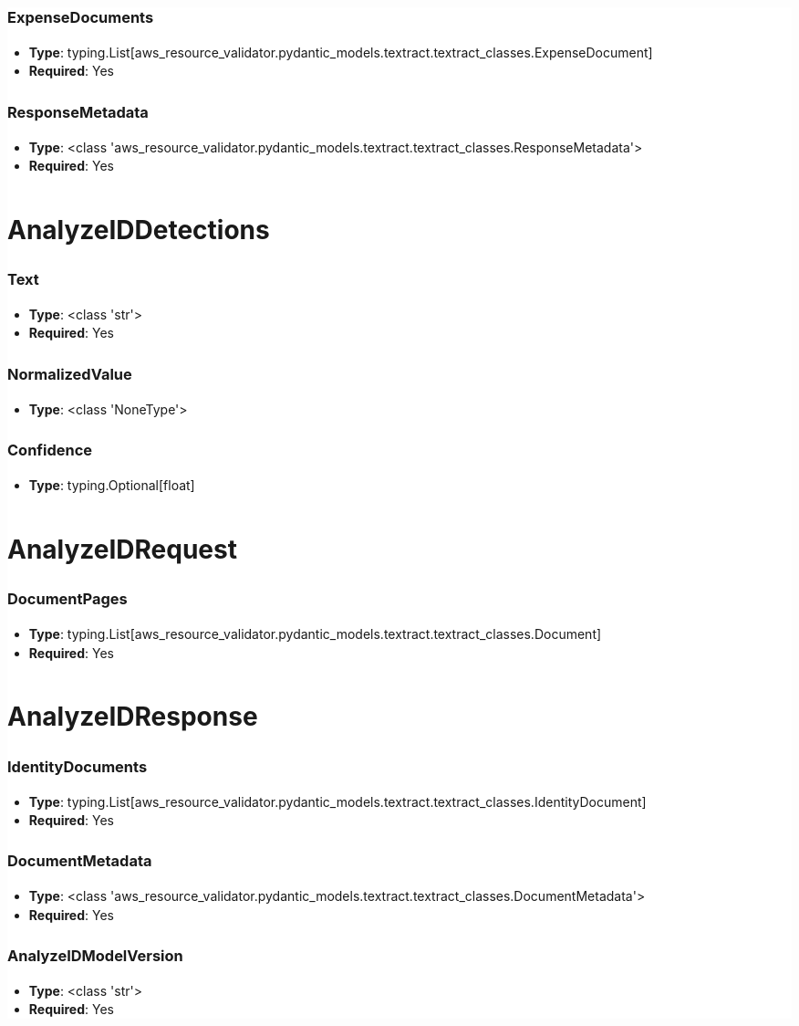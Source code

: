 ### ExpenseDocuments
- **Type**: typing.List[aws_resource_validator.pydantic_models.textract.textract_classes.ExpenseDocument]
- **Required**: Yes

### ResponseMetadata
- **Type**: <class 'aws_resource_validator.pydantic_models.textract.textract_classes.ResponseMetadata'>
- **Required**: Yes


# AnalyzeIDDetections

### Text
- **Type**: <class 'str'>
- **Required**: Yes

### NormalizedValue
- **Type**: <class 'NoneType'>

### Confidence
- **Type**: typing.Optional[float]


# AnalyzeIDRequest

### DocumentPages
- **Type**: typing.List[aws_resource_validator.pydantic_models.textract.textract_classes.Document]
- **Required**: Yes


# AnalyzeIDResponse

### IdentityDocuments
- **Type**: typing.List[aws_resource_validator.pydantic_models.textract.textract_classes.IdentityDocument]
- **Required**: Yes

### DocumentMetadata
- **Type**: <class 'aws_resource_validator.pydantic_models.textract.textract_classes.DocumentMetadata'>
- **Required**: Yes

### AnalyzeIDModelVersion
- **Type**: <class 'str'>
- **Required**: Yes
